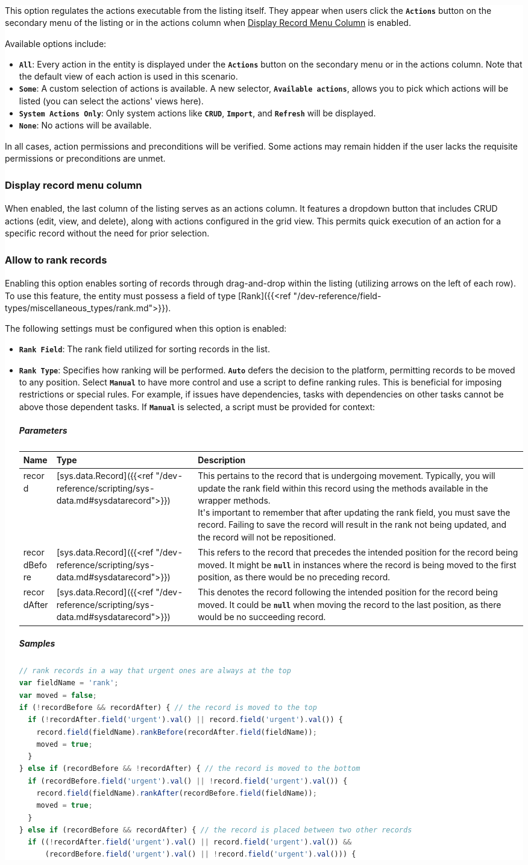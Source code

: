 This option regulates the actions executable from the listing itself. They appear when users click the **`Actions`** button on the secondary menu of the listing or in the actions column when [Display Record Menu Column](#show-actions-column) is enabled.

Available options include:

- **`All`**: Every action in the entity is displayed under the **`Actions`** button on the secondary menu or in the actions column. Note that the default view of each action is used in this scenario.
- **`Some`**: A custom selection of actions is available. A new selector, **`Available actions`**, allows you to pick which actions will be listed (you can select the actions' views here).
- **`System Actions Only`**: Only system actions like **`CRUD`**, **`Import`**, and **`Refresh`** will be displayed.
- **`None`**: No actions will be available.

In all cases, action permissions and preconditions will be verified. Some actions may remain hidden if the user lacks the requisite permissions or preconditions are unmet.

### Display record menu column

When enabled, the last column of the listing serves as an actions column. It features a dropdown button that includes CRUD actions (edit, view, and delete), along with actions configured in the grid view. This permits quick execution of an action for a specific record without the need for prior selection.

### Allow to rank records

Enabling this option enables sorting of records through drag-and-drop within the listing (utilizing arrows on the left of each row). To use this feature, the entity must possess a field of type [Rank]({{<ref "/dev-reference/field-types/miscellaneous_types/rank.md">}}).

The following settings must be configured when this option is enabled:

- **`Rank Field`**: The rank field utilized for sorting records in the list.
- **`Rank Type`**: Specifies how ranking will be performed. **`Auto`** defers the decision to the platform, permitting records to be moved to any position. Select **`Manual`** to have more control and use a script to define ranking rules. This is beneficial for imposing restrictions or special rules. For example, if issues have dependencies, tasks with dependencies on other tasks cannot be above those dependent tasks. If **`Manual`** is selected, a script must be provided for context:

  ##### Parameters

  | Name   | Type                | Description |
  |--------|---------------------|-------------|
  | record | [sys.data.Record]({{<ref "/dev-reference/scripting/sys-data.md#sysdatarecord">}}) |This pertains to the record that is undergoing movement. Typically, you will update the rank field within this record using the methods available in the wrapper methods. <br> It's important to remember that after updating the rank field, you must save the record. Failing to save the record will result in the rank not being updated, and the record will not be repositioned.|
  | recordBefore | [sys.data.Record]({{<ref "/dev-reference/scripting/sys-data.md#sysdatarecord">}}) | This refers to the record that precedes the intended position for the record being moved. It might be **`null`** in instances where the record is being moved to the first position, as there would be no preceding record.|
  | recordAfter | [sys.data.Record]({{<ref "/dev-reference/scripting/sys-data.md#sysdatarecord">}}) | This denotes the record following the intended position for the record being moved. It could be **`null`** when moving the record to the last position, as there would be no succeeding record.|

  ##### Samples

  ``` javascript
  // rank records in a way that urgent ones are always at the top
  var fieldName = 'rank';
  var moved = false;
  if (!recordBefore && recordAfter) { // the record is moved to the top
    if (!recordAfter.field('urgent').val() || record.field('urgent').val()) {
      record.field(fieldName).rankBefore(recordAfter.field(fieldName));
      moved = true;
    }
  } else if (recordBefore && !recordAfter) { // the record is moved to the bottom
    if (recordBefore.field('urgent').val() || !record.field('urgent').val()) {
      record.field(fieldName).rankAfter(recordBefore.field(fieldName));
      moved = true;
    }
  } else if (recordBefore && recordAfter) { // the record is placed between two other records
    if ((!recordAfter.field('urgent').val() || record.field('urgent').val()) &&
        (recordBefore.field('urgent').val() || !record.field('urgent').val())) {
  ```